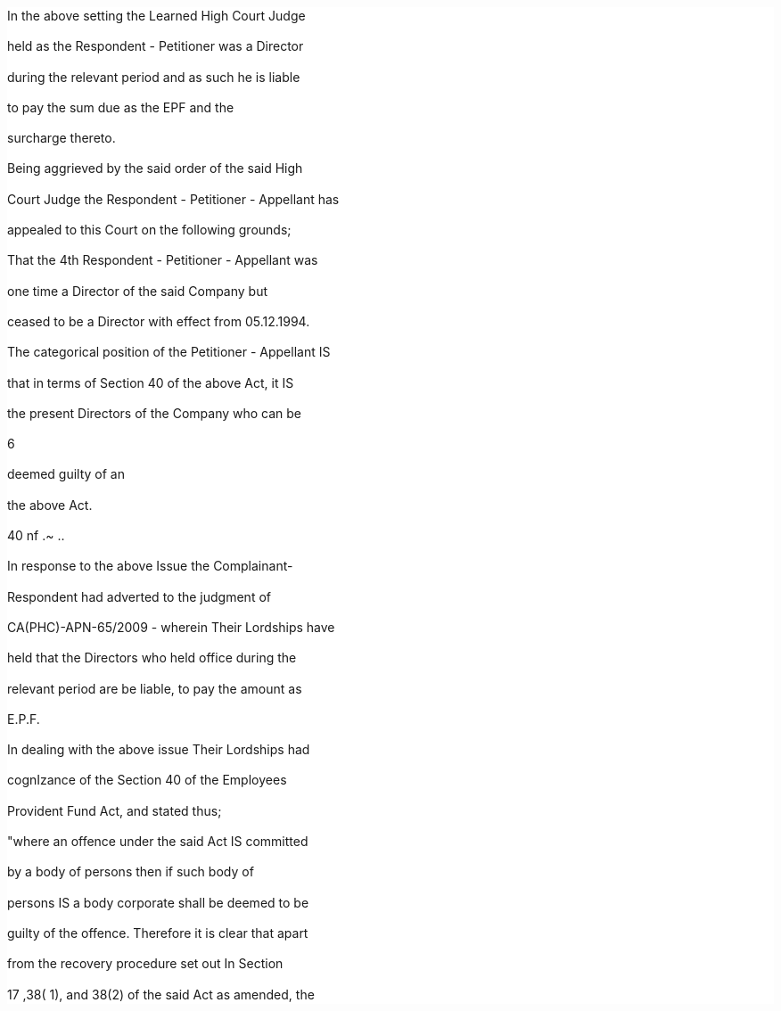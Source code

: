 In the above setting the Learned High Court Judge

held as the Respondent - Petitioner was a Director

during the relevant period and as such he is liable

to pay the sum due as the EPF and the

surcharge thereto.

Being aggrieved by the said order of the said High

Court Judge the Respondent - Petitioner - Appellant has

appealed to this Court on the following grounds;

That the 4th Respondent - Petitioner - Appellant was

one time a Director of the said Company but

ceased to be a Director with effect from 05.12.1994.

The categorical position of the Petitioner - Appellant IS

that in terms of Section 40 of the above Act, it IS

the present Directors of the Company who can be

6

deemed guilty of an

the above Act.

40 nf .~ ..

In response to the above Issue the Complainant-

Respondent had adverted to the judgment of

CA(PHC)-APN-65/2009 - wherein Their Lordships have

held that the Directors who held office during the

relevant period are be liable, to pay the amount as

E.P.F.

In dealing with the above issue Their Lordships had

cognIzance of the Section 40 of the Employees

Provident Fund Act, and stated thus;

"where an offence under the said Act IS committed

by a body of persons then if such body of

persons IS a body corporate shall be deemed to be

guilty of the offence. Therefore it is clear that apart

from the recovery procedure set out In Section

17 ,38( 1), and 38(2) of the said Act as amended, the
